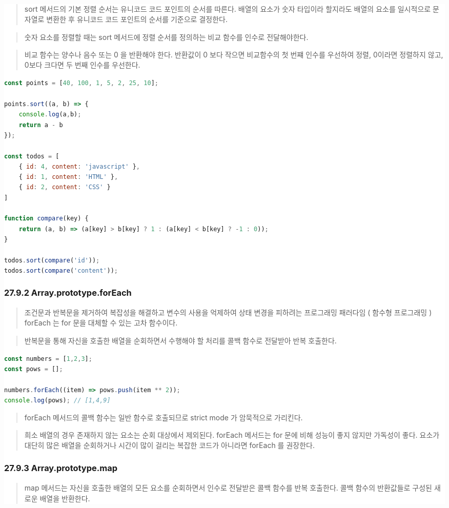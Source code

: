 > sort 메서드의 기본 정렬 순서는 유니코드 코드 포인트의 순서를 따른다.
> 배열의 요소가 숫자 타입이라 할지라도 배열의 요소를 일시적으로 문자열로 변환한 후 유니코드 코드 포인트의 순서를 기준으로 결정한다.

> 숫자 요소를 정렬할 때는 sort 메서드에 정렬 순서를 정의하는 비교 함수를 인수로 전달해야한다.

> 비교 함수는 양수나 음수 또는 0 을 반환해야 한다.
> 반환값이 0 보다 작으면 비교함수의 첫 번쨰 인수를 우선하여 정렬, 0이라면 정렬하지 않고, 0보다 크다면 두 번째 인수를 우선한다.

```javascript
const points = [40, 100, 1, 5, 2, 25, 10];

points.sort((a, b) => {
    console.log(a,b);
    return a - b
});

const todos = [
    { id: 4, content: 'javascript' },
    { id: 1, content: 'HTML' },
    { id: 2, content: 'CSS' }
]

function compare(key) {
    return (a, b) => (a[key] > b[key] ? 1 : (a[key] < b[key] ? -1 : 0));
}

todos.sort(compare('id'));
todos.sort(compare('content'));
```

### 27.9.2 Array.prototype.forEach

> 조건문과 반복문을 제거하여 복잡성을 해결하고 변수의 사용을 억제하여 상태 변경을 피하려는 프로그래밍 패러다임 ( 함수형 프로그래밍 )
> forEach 는 for 문을 대체할 수 있는 고차 함수이다.

> 반복문을 통해 자신을 호출한 배열을 순회하면서 수행해야 할 처리를 콜백 함수로 전달받아 반복 호출한다.

```javascript
const numbers = [1,2,3];
const pows = [];

numbers.forEach((item) => pows.push(item ** 2));
console.log(pows); // [1,4,9]
```

> forEach 메서드의 콜백 함수는 일반 함수로 호출되므로 strict mode 가 암묵적으로 가리킨다.

> 희소 배열의 경우 존재하지 않는 요소는 순회 대상에서 제외된다.
> forEach 메서드는 for 문에 비해 성능이 좋지 않지만 가독성이 좋다.
> 요소가 대단히 많은 배열을 순회하거나 시간이 많이 걸리는 복잡한 코드가 아니라면 forEach 를 권장한다.

### 27.9.3 Array.prototype.map

> map 메서드는 자신을 호출한 배열의 모든 요소를 순회하면서 인수로 전달받은 콜백 함수를 반복 호출한다.
> 콜백 함수의 반환값들로 구성된 새로운 배열을 반환한다.
